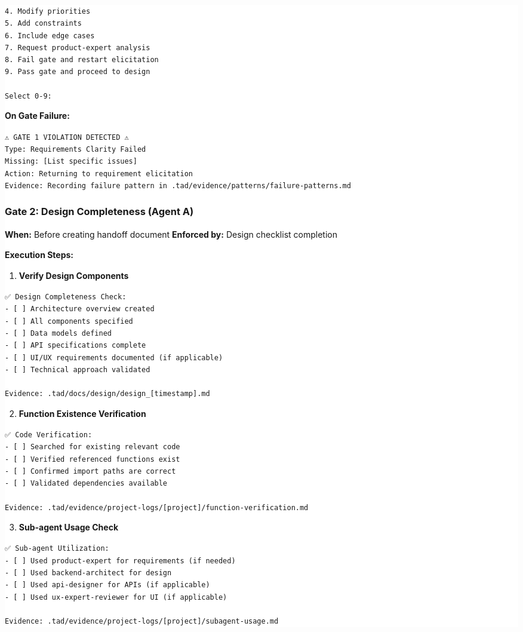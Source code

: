 ```
4. Modify priorities
5. Add constraints
6. Include edge cases
7. Request product-expert analysis
8. Fail gate and restart elicitation
9. Pass gate and proceed to design

Select 0-9:
```

**On Gate Failure:**
```
⚠️ GATE 1 VIOLATION DETECTED ⚠️
Type: Requirements Clarity Failed
Missing: [List specific issues]
Action: Returning to requirement elicitation
Evidence: Recording failure pattern in .tad/evidence/patterns/failure-patterns.md
```

### Gate 2: Design Completeness (Agent A)
**When:** Before creating handoff document
**Enforced by:** Design checklist completion

**Execution Steps:**

1. **Verify Design Components**
```
✅ Design Completeness Check:
- [ ] Architecture overview created
- [ ] All components specified
- [ ] Data models defined
- [ ] API specifications complete
- [ ] UI/UX requirements documented (if applicable)
- [ ] Technical approach validated

Evidence: .tad/docs/design/design_[timestamp].md
```

2. **Function Existence Verification**
```
✅ Code Verification:
- [ ] Searched for existing relevant code
- [ ] Verified referenced functions exist
- [ ] Confirmed import paths are correct
- [ ] Validated dependencies available

Evidence: .tad/evidence/project-logs/[project]/function-verification.md
```

3. **Sub-agent Usage Check**
```
✅ Sub-agent Utilization:
- [ ] Used product-expert for requirements (if needed)
- [ ] Used backend-architect for design
- [ ] Used api-designer for APIs (if applicable)
- [ ] Used ux-expert-reviewer for UI (if applicable)

Evidence: .tad/evidence/project-logs/[project]/subagent-usage.md
```
